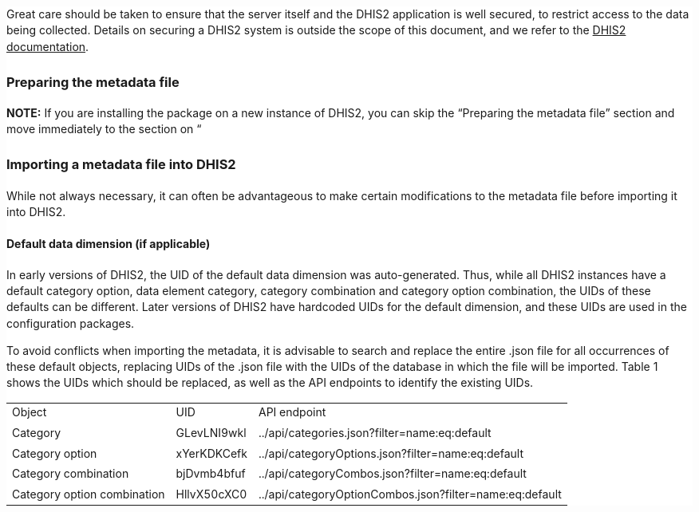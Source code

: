 Great care should be taken to ensure that the server itself and the DHIS2 application is well secured, to restrict access to the data being collected. Details on securing a DHIS2 system is outside the scope of this document, and we refer to the [DHIS2 documentation](http://dhis2.org/documentation).

### Preparing the metadata file

**NOTE:** If you are installing the package on a new instance of DHIS2, you can skip the “Preparing the metadata file” section and move immediately to the section on “

### Importing a metadata file into DHIS2

While not always necessary, it can often be advantageous to make certain modifications to the metadata file before importing it into DHIS2.

#### Default data dimension (if applicable)

In early versions of DHIS2, the UID of the default data dimension was auto-generated. Thus, while all DHIS2 instances have a default category option, data element category, category combination and category option combination, the UIDs of these defaults can be different. Later versions of DHIS2 have hardcoded UIDs for the default dimension, and these UIDs are used in the configuration packages.

To avoid conflicts when importing the metadata, it is advisable to search and replace the entire .json file for all occurrences of these default objects, replacing UIDs of the .json file with the UIDs of the database in which the file will be imported. Table 1 shows the UIDs which should be replaced, as well as the API endpoints to identify the existing UIDs.


<table>
  <tr>
   <td>Object
   </td>
   <td>UID
   </td>
   <td>API endpoint
   </td>
  </tr>
  <tr>
   <td>Category
   </td>
   <td>GLevLNI9wkl
   </td>
   <td>../api/categories.json?filter=name:eq:default
   </td>
  </tr>
  <tr>
   <td>Category option
   </td>
   <td>xYerKDKCefk
   </td>
   <td>../api/categoryOptions.json?filter=name:eq:default
   </td>
  </tr>
  <tr>
   <td>Category combination
   </td>
   <td>bjDvmb4bfuf
   </td>
   <td>../api/categoryCombos.json?filter=name:eq:default
   </td>
  </tr>
  <tr>
   <td>Category option combination
   </td>
   <td>HllvX50cXC0
   </td>
   <td>../api/categoryOptionCombos.json?filter=name:eq:default